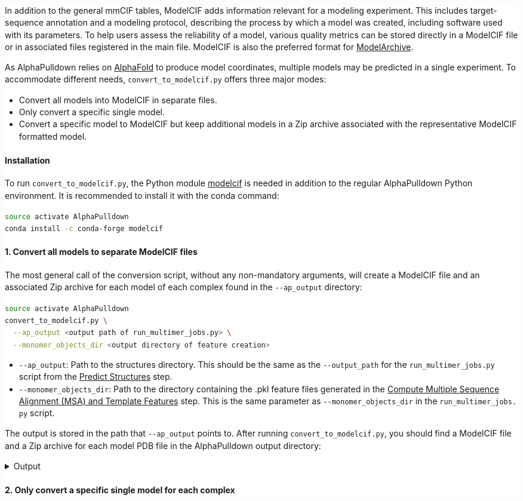 In addition to the general mmCIF tables, ModelCIF adds information relevant for a modeling experiment. This includes target-sequence annotation and a modeling protocol, describing the process by which a model was created, including software used with its parameters. To help users assess the reliability of a model, various quality metrics can be stored directly in a ModelCIF file or in associated files registered in the main file. ModelCIF is also the preferred format for [ModelArchive](https://www.modelarchive.org).

As AlphaPulldown relies on [AlphaFold](https://github.com/google-deepmind/alphafold) to produce model coordinates, multiple models may be predicted in a single experiment. To accommodate different needs, `convert_to_modelcif.py` offers three major modes:

* Convert all models into ModelCIF in separate files.
* Only convert a specific single model.
* Convert a specific model to ModelCIF but keep additional models in a Zip archive associated with the representative ModelCIF formatted model.

#### Installation

To run `convert_to_modelcif.py`, the Python module [modelcif](https://pypi.org/project/modelcif/) is needed in addition to the regular AlphaPulldown Python environment. It is recommended to install it with the conda command: 

```bash
source activate AlphaPulldown
conda install -c conda-forge modelcif
```

#### 1. Convert all models to separate ModelCIF files

The most general call of the conversion script, without any non-mandatory arguments, will create a ModelCIF file and an associated Zip archive for each model of each complex found in the `--ap_output` directory:

```bash
source activate AlphaPulldown
convert_to_modelcif.py \
  --ap_output <output path of run_multimer_jobs.py> \
  --monomer_objects_dir <output directory of feature creation>
```

* `--ap_output`: Path to the structures directory. This should be the same as the `--output_path` for the `run_multimer_jobs.py` script from the [Predict Structures](#2-predict-structures-gpu-stage) step.
* `--monomer_objects_dir`: Path to the directory containing the .pkl feature files generated in the [Compute Multiple Sequence Alignment (MSA) and Template Features](#1-compute-multiple-sequence-alignment-msa-and-template-features-cpu-stage) step. This is the same parameter as `--monomer_objects_dir` in the `run_multimer_jobs.py` script.

The output is stored in the path that `--ap_output` points to. After running `convert_to_modelcif.py`, you should find a ModelCIF file and a Zip archive for each model PDB file in the AlphaPulldown output directory:

<details><summary>Output</summary></details>


#### 2. Only convert a specific single model for each complex
